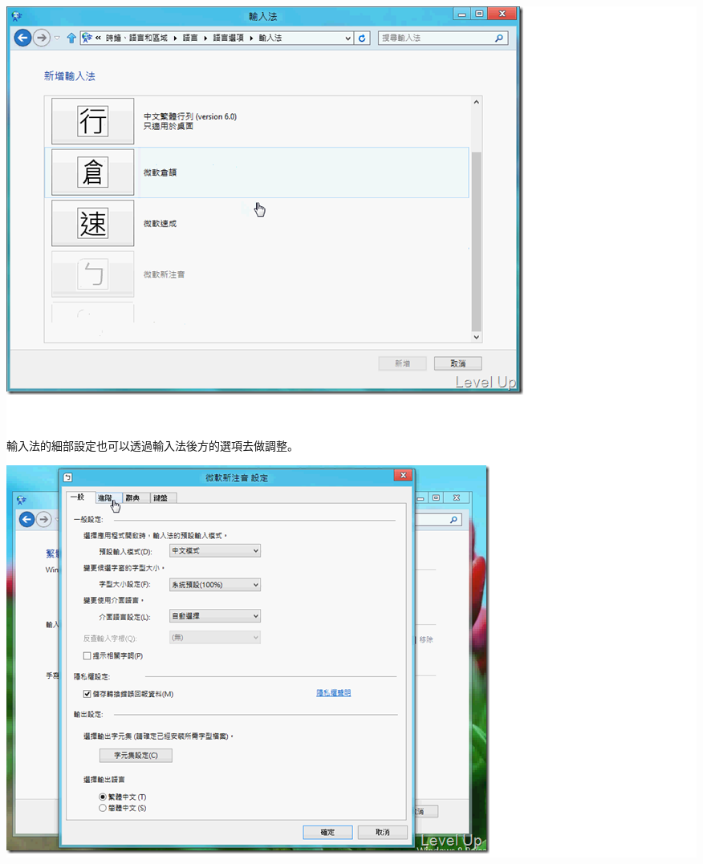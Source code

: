 <p><a href="http://files.dotblogs.com.tw/larrynung/1206/59240a40f6db_13E98/image_40.png"><img style="border-bottom: 0px; border-left: 0px; border-top: 0px; border-right: 0px" border="0" alt="image" src="\images\posts\8acf17f2-92e8-4ca1-a7b2-b0ce85174551\image_thumb_19.png" width="644" height="484" /></a> </p>  <p> </p>  <p>輸入法的細部設定也可以透過輸入法後方的選項去做調整。</p>  <p><a href="http://files.dotblogs.com.tw/larrynung/1206/59240a40f6db_13E98/image_32.png"><img style="border-bottom: 0px; border-left: 0px; border-top: 0px; border-right: 0px" border="0" alt="image" src="\images\posts\8acf17f2-92e8-4ca1-a7b2-b0ce85174551\image_thumb_15.png" width="602" height="484" /></p>